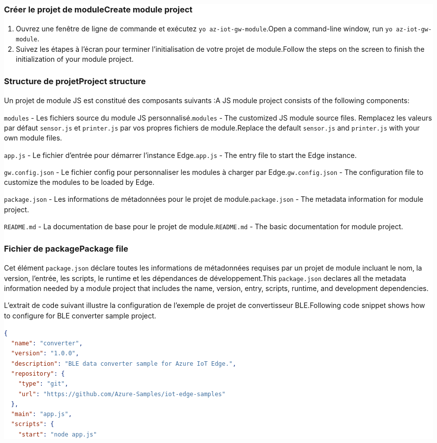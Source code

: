 ### <a name="create-module-project"></a><span data-ttu-id="2dd89-123">Créer le projet de module</span><span class="sxs-lookup"><span data-stu-id="2dd89-123">Create module project</span></span>
1. <span data-ttu-id="2dd89-124">Ouvrez une fenêtre de ligne de commande et exécutez `yo az-iot-gw-module`.</span><span class="sxs-lookup"><span data-stu-id="2dd89-124">Open a command-line window, run `yo az-iot-gw-module`.</span></span>
2. <span data-ttu-id="2dd89-125">Suivez les étapes à l’écran pour terminer l’initialisation de votre projet de module.</span><span class="sxs-lookup"><span data-stu-id="2dd89-125">Follow the steps on the screen to finish the initialization of your module project.</span></span>

### <a name="project-structure"></a><span data-ttu-id="2dd89-126">Structure de projet</span><span class="sxs-lookup"><span data-stu-id="2dd89-126">Project structure</span></span>
<span data-ttu-id="2dd89-127">Un projet de module JS est constitué des composants suivants :</span><span class="sxs-lookup"><span data-stu-id="2dd89-127">A JS module project consists of the following components:</span></span>

<span data-ttu-id="2dd89-128">`modules` - Les fichiers source du module JS personnalisé.</span><span class="sxs-lookup"><span data-stu-id="2dd89-128">`modules` - The customized JS module source files.</span></span> <span data-ttu-id="2dd89-129">Remplacez les valeurs par défaut `sensor.js` et `printer.js` par vos propres fichiers de module.</span><span class="sxs-lookup"><span data-stu-id="2dd89-129">Replace the default `sensor.js` and `printer.js` with your own module files.</span></span>

<span data-ttu-id="2dd89-130">`app.js` - Le fichier d’entrée pour démarrer l’instance Edge.</span><span class="sxs-lookup"><span data-stu-id="2dd89-130">`app.js` - The entry file to start the Edge instance.</span></span>

<span data-ttu-id="2dd89-131">`gw.config.json` - Le fichier config pour personnaliser les modules à charger par Edge.</span><span class="sxs-lookup"><span data-stu-id="2dd89-131">`gw.config.json` - The configuration file to customize the modules to be loaded by Edge.</span></span>

<span data-ttu-id="2dd89-132">`package.json` - Les informations de métadonnées pour le projet de module.</span><span class="sxs-lookup"><span data-stu-id="2dd89-132">`package.json` - The metadata information for module project.</span></span>

<span data-ttu-id="2dd89-133">`README.md` - La documentation de base pour le projet de module.</span><span class="sxs-lookup"><span data-stu-id="2dd89-133">`README.md` - The basic documentation for module project.</span></span>


### <a name="package-file"></a><span data-ttu-id="2dd89-134">Fichier de package</span><span class="sxs-lookup"><span data-stu-id="2dd89-134">Package file</span></span>

<span data-ttu-id="2dd89-135">Cet élément `package.json` déclare toutes les informations de métadonnées requises par un projet de module incluant le nom, la version, l’entrée, les scripts, le runtime et les dépendances de développement.</span><span class="sxs-lookup"><span data-stu-id="2dd89-135">This `package.json` declares all the metadata information needed by a module project that includes the name, version, entry, scripts, runtime, and development dependencies.</span></span>

<span data-ttu-id="2dd89-136">L’extrait de code suivant illustre la configuration de l’exemple de projet de convertisseur BLE.</span><span class="sxs-lookup"><span data-stu-id="2dd89-136">Following code snippet shows how to configure for BLE converter sample project.</span></span>
```json
{
  "name": "converter",
  "version": "1.0.0",
  "description": "BLE data converter sample for Azure IoT Edge.",
  "repository": {
    "type": "git",
    "url": "https://github.com/Azure-Samples/iot-edge-samples"
  },
  "main": "app.js",
  "scripts": {
    "start": "node app.js"
```